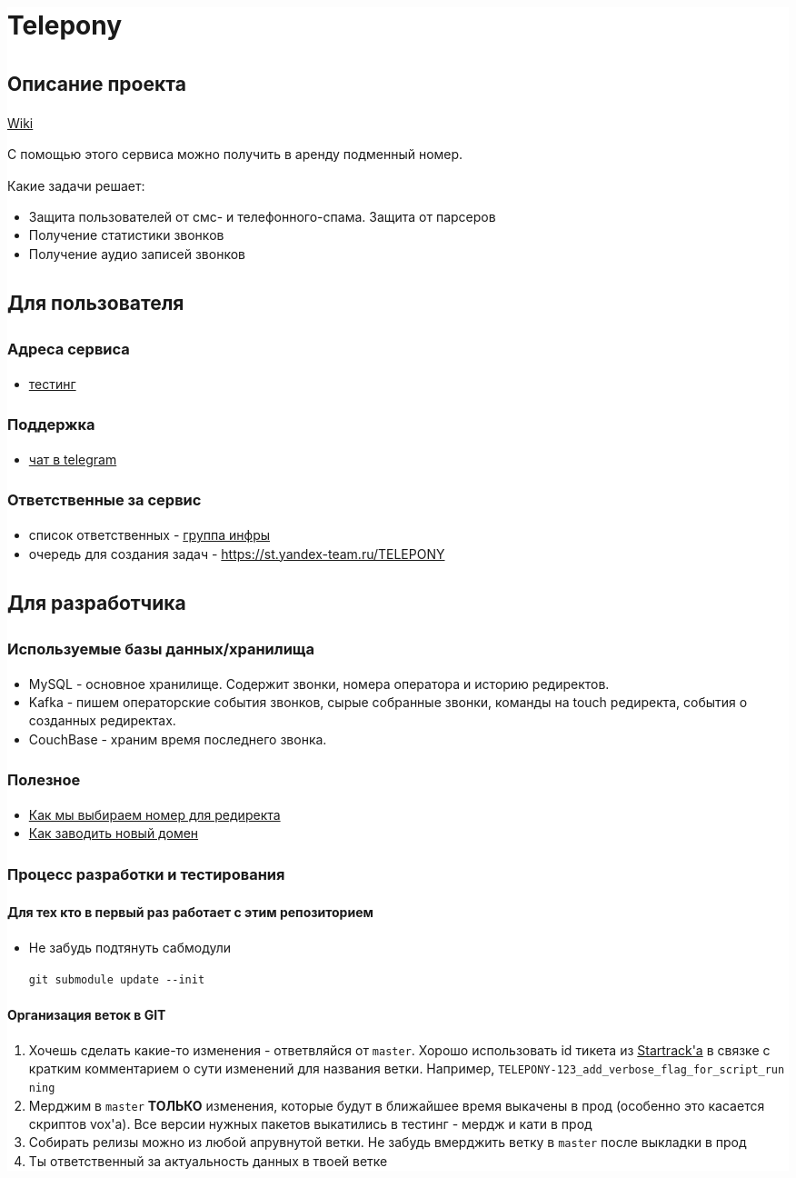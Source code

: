 Telepony
================
## Описание проекта
[Wiki](https://wiki.yandex-team.ru/vertis/telepony/)

С помощью этого сервиса можно получить в аренду подменный номер.

Какие задачи решает:
 - Защита пользователей от смс- и телефонного-спама. Защита от парсеров
 - Получение статистики звонков
 - Получение аудио записей звонков

## Для пользователя
### Адреса сервиса
 - [тестинг](http://telepony-api-int.vrts-slb.test.vertis.yandex.net/swagger/?url=/api/2.x/)

### Поддержка
 - [чат в telegram](https://t.me/joinchat/CwwAr03KRoqmmqrFn-nRPA)

### Ответственные за сервис
 - список ответственных - [группа инфры](https://staff.yandex-team.ru/departments/yandex_personal_vertserv_comp_infra_bigdata/)
 - очередь для создания задач - https://st.yandex-team.ru/TELEPONY

## Для разработчика
### Используемые базы данных/хранилища
 - MySQL - основное хранилище. Содержит звонки, номера оператора и историю редиректов.
 - Kafka - пишем операторские события звонков, сырые собранные звонки, команды на touch редиректа, события о созданных редиректах.
 - CouchBase - храним время последнего звонка.

### Полезное
 - [Как мы выбираем номер для редиректа](https://github.com/YandexClassifieds/telepony/blob/master/docs/number_choose.md)
 - [Как заводить новый домен](https://github.com/YandexClassifieds/telepony/blob/master/docs/new_domain.md)


### Процесс разработки и тестирования
#### Для тех кто в первый раз работает с этим репозиторием
 - Не забудь подтянуть сабмодули
   ```
   git submodule update --init
   ```
#### Организация веток в GIT
 1. Хочешь сделать какие-то изменения - ответвляйся от `master`. Хорошо использовать id тикета из [Startrack'а](https://st.yandex-team.ru/) в связке с кратким комментарием о сути изменений для названия ветки. Например, `TELEPONY-123_add_verbose_flag_for_script_running`
 2. Мерджим в `master` **ТОЛЬКО** изменения, которые будут в ближайшее время выкачены в прод (особенно это касается скриптов vox'а). Все версии нужных пакетов выкатились в тестинг - мердж и кати в прод
 3. Собирать релизы можно из любой апрувнутой ветки. Не забудь вмерджить ветку в `master` после выкладки в прод
 4. Ты ответственный за актуальность данных в твоей ветке
